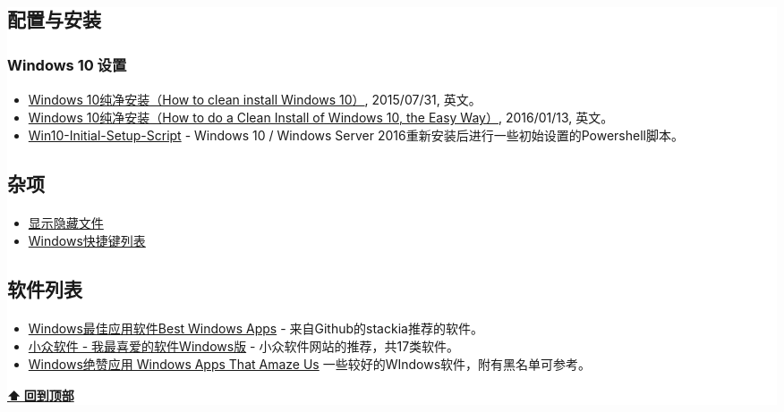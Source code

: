 ## 配置与安装

### Windows 10 设置

* [Windows 10纯净安装（How to clean install Windows 10）](http://www.theverge.com/2015/7/31/9077997/microsoft-windows-10-clean-install-how-to-guide), 2015/07/31, 英文。
* [Windows 10纯净安装（How to do a Clean Install of Windows 10, the Easy Way）](http://www.howtogeek.com/224342/how-to-clean-install-windows-10/), 2016/01/13, 英文。
* [Win10-Initial-Setup-Script](https://github.com/Disassembler0/Win10-Initial-Setup-Script) - Windows 10 / Windows Server 2016重新安装后进行一些初始设置的Powershell脚本。

## 杂项

* [显示隐藏文件](https://support.microsoft.com/en-us/help/14201/windows-show-hidden-files)
* [Windows快捷键列表](https://support.microsoft.com/zh-cn/help/12445/windows-keyboard-shortcuts)

## 软件列表
* [Windows最佳应用软件Best Windows Apps](https://github.com/stackia/best-windows-apps) - 来自Github的stackia推荐的软件。
* [小众软件 - 我最喜爱的软件Windows版](http://love.appinn.com/) - 小众软件网站的推荐，共17类软件。
* [Windows绝赞应用 Windows Apps That Amaze Us](https://www.gitbook.com/book/amazing-apps/windows-apps-that-amaze-us/details/zh-CN) 一些较好的WIndows软件，附有黑名单可参考。

**[⬆ 回到顶部](#应用程序)**
